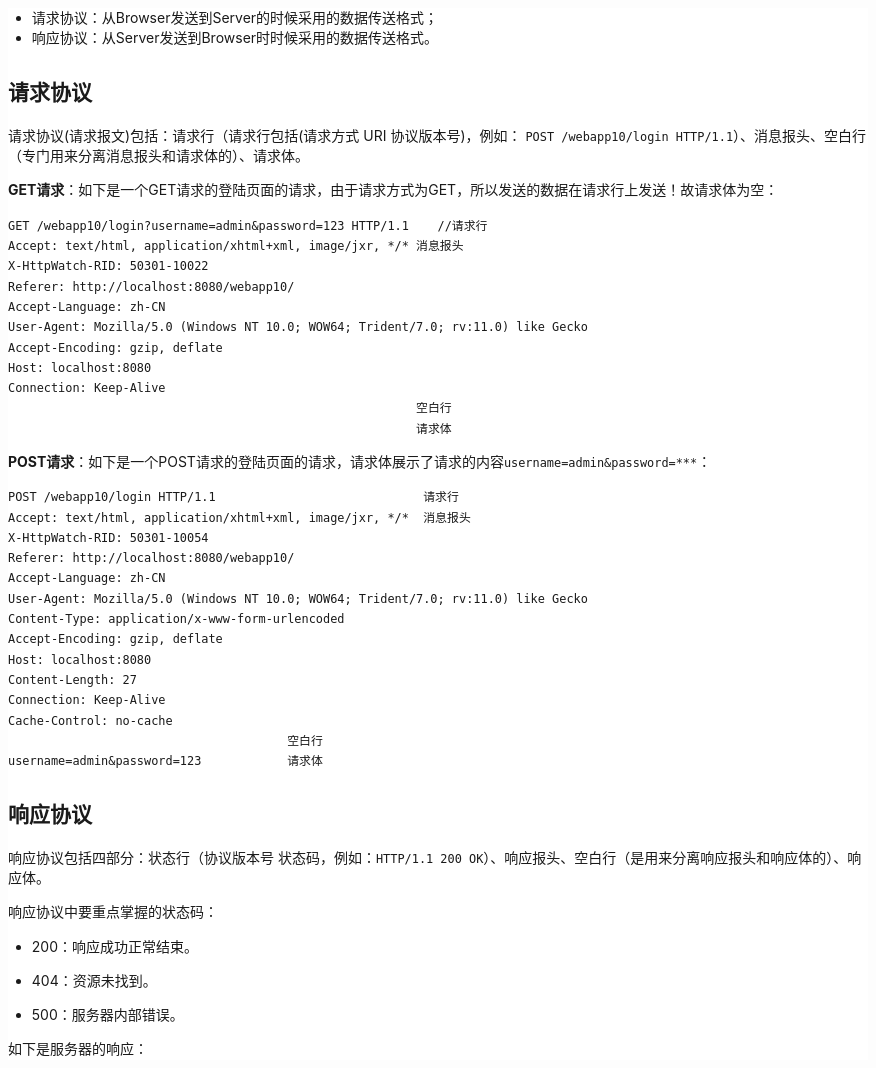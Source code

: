 - 请求协议：从Browser发送到Server的时候采用的数据传送格式；
- 响应协议：从Server发送到Browser时时候采用的数据传送格式。

## 请求协议

请求协议(请求报文)包括：请求行（请求行包括(请求方式 URI 协议版本号)，例如： `POST /webapp10/login HTTP/1.1`）、消息报头、空白行（专门用来分离消息报头和请求体的）、请求体。

**GET请求**：如下是一个GET请求的登陆页面的请求，由于请求方式为GET，所以发送的数据在请求行上发送！故请求体为空：

````http
GET /webapp10/login?username=admin&password=123 HTTP/1.1    //请求行
Accept: text/html, application/xhtml+xml, image/jxr, */* 消息报头
X-HttpWatch-RID: 50301-10022
Referer: http://localhost:8080/webapp10/
Accept-Language: zh-CN
User-Agent: Mozilla/5.0 (Windows NT 10.0; WOW64; Trident/7.0; rv:11.0) like Gecko
Accept-Encoding: gzip, deflate
Host: localhost:8080
Connection: Keep-Alive
														 空白行
														 请求体
````

**POST请求**：如下是一个POST请求的登陆页面的请求，请求体展示了请求的内容`username=admin&password=***`：

````http
POST /webapp10/login HTTP/1.1                             请求行						
Accept: text/html, application/xhtml+xml, image/jxr, */*  消息报头
X-HttpWatch-RID: 50301-10054
Referer: http://localhost:8080/webapp10/
Accept-Language: zh-CN
User-Agent: Mozilla/5.0 (Windows NT 10.0; WOW64; Trident/7.0; rv:11.0) like Gecko
Content-Type: application/x-www-form-urlencoded
Accept-Encoding: gzip, deflate
Host: localhost:8080
Content-Length: 27
Connection: Keep-Alive
Cache-Control: no-cache
						               空白行
username=admin&password=123            请求体
````

## 响应协议

响应协议包括四部分：状态行（协议版本号 状态码，例如：`HTTP/1.1 200 OK`）、响应报头、空白行（是用来分离响应报头和响应体的）、响应体。

响应协议中要重点掌握的状态码：

- 200：响应成功正常结束。

- 404：资源未找到。

- 500：服务器内部错误。

如下是服务器的响应：
